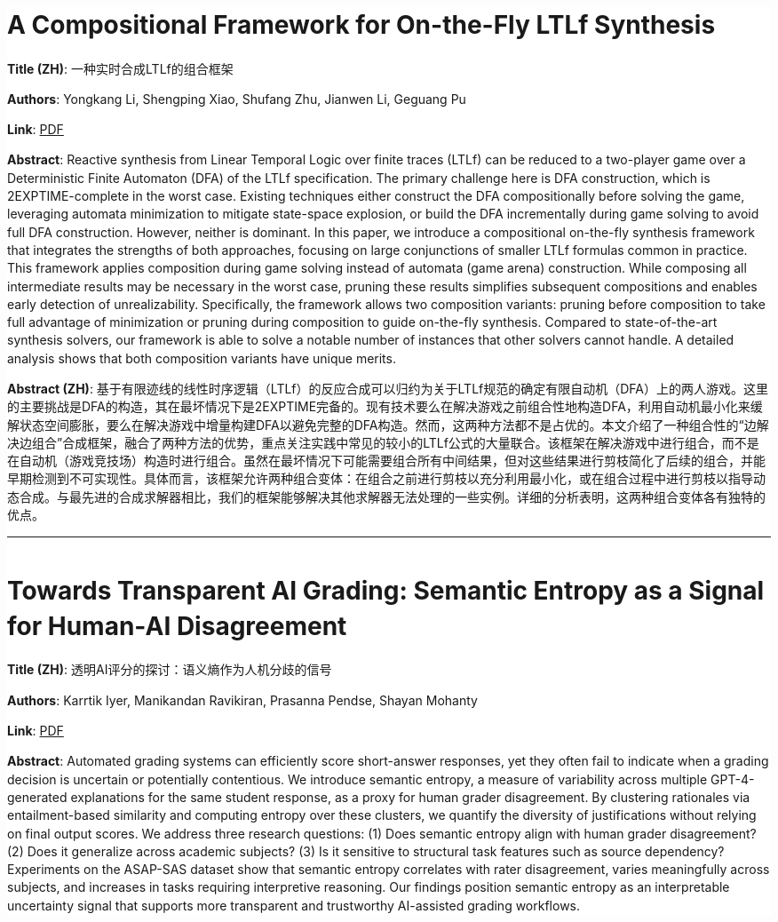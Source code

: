 # A Compositional Framework for On-the-Fly LTLf Synthesis 

**Title (ZH)**: 一种实时合成LTLf的组合框架 

**Authors**: Yongkang Li, Shengping Xiao, Shufang Zhu, Jianwen Li, Geguang Pu  

**Link**: [PDF](https://arxiv.org/pdf/2508.04116)  

**Abstract**: Reactive synthesis from Linear Temporal Logic over finite traces (LTLf) can be reduced to a two-player game over a Deterministic Finite Automaton (DFA) of the LTLf specification. The primary challenge here is DFA construction, which is 2EXPTIME-complete in the worst case. Existing techniques either construct the DFA compositionally before solving the game, leveraging automata minimization to mitigate state-space explosion, or build the DFA incrementally during game solving to avoid full DFA construction. However, neither is dominant. In this paper, we introduce a compositional on-the-fly synthesis framework that integrates the strengths of both approaches, focusing on large conjunctions of smaller LTLf formulas common in practice. This framework applies composition during game solving instead of automata (game arena) construction. While composing all intermediate results may be necessary in the worst case, pruning these results simplifies subsequent compositions and enables early detection of unrealizability. Specifically, the framework allows two composition variants: pruning before composition to take full advantage of minimization or pruning during composition to guide on-the-fly synthesis. Compared to state-of-the-art synthesis solvers, our framework is able to solve a notable number of instances that other solvers cannot handle. A detailed analysis shows that both composition variants have unique merits. 

**Abstract (ZH)**: 基于有限迹线的线性时序逻辑（LTLf）的反应合成可以归约为关于LTLf规范的确定有限自动机（DFA）上的两人游戏。这里的主要挑战是DFA的构造，其在最坏情况下是2EXPTIME完备的。现有技术要么在解决游戏之前组合性地构造DFA，利用自动机最小化来缓解状态空间膨胀，要么在解决游戏中增量构建DFA以避免完整的DFA构造。然而，这两种方法都不是占优的。本文介绍了一种组合性的“边解决边组合”合成框架，融合了两种方法的优势，重点关注实践中常见的较小的LTLf公式的大量联合。该框架在解决游戏中进行组合，而不是在自动机（游戏竞技场）构造时进行组合。虽然在最坏情况下可能需要组合所有中间结果，但对这些结果进行剪枝简化了后续的组合，并能早期检测到不可实现性。具体而言，该框架允许两种组合变体：在组合之前进行剪枝以充分利用最小化，或在组合过程中进行剪枝以指导动态合成。与最先进的合成求解器相比，我们的框架能够解决其他求解器无法处理的一些实例。详细的分析表明，这两种组合变体各有独特的优点。 

---
# Towards Transparent AI Grading: Semantic Entropy as a Signal for Human-AI Disagreement 

**Title (ZH)**: 透明AI评分的探讨：语义熵作为人机分歧的信号 

**Authors**: Karrtik Iyer, Manikandan Ravikiran, Prasanna Pendse, Shayan Mohanty  

**Link**: [PDF](https://arxiv.org/pdf/2508.04105)  

**Abstract**: Automated grading systems can efficiently score short-answer responses, yet they often fail to indicate when a grading decision is uncertain or potentially contentious. We introduce semantic entropy, a measure of variability across multiple GPT-4-generated explanations for the same student response, as a proxy for human grader disagreement. By clustering rationales via entailment-based similarity and computing entropy over these clusters, we quantify the diversity of justifications without relying on final output scores. We address three research questions: (1) Does semantic entropy align with human grader disagreement? (2) Does it generalize across academic subjects? (3) Is it sensitive to structural task features such as source dependency? Experiments on the ASAP-SAS dataset show that semantic entropy correlates with rater disagreement, varies meaningfully across subjects, and increases in tasks requiring interpretive reasoning. Our findings position semantic entropy as an interpretable uncertainty signal that supports more transparent and trustworthy AI-assisted grading workflows. 
